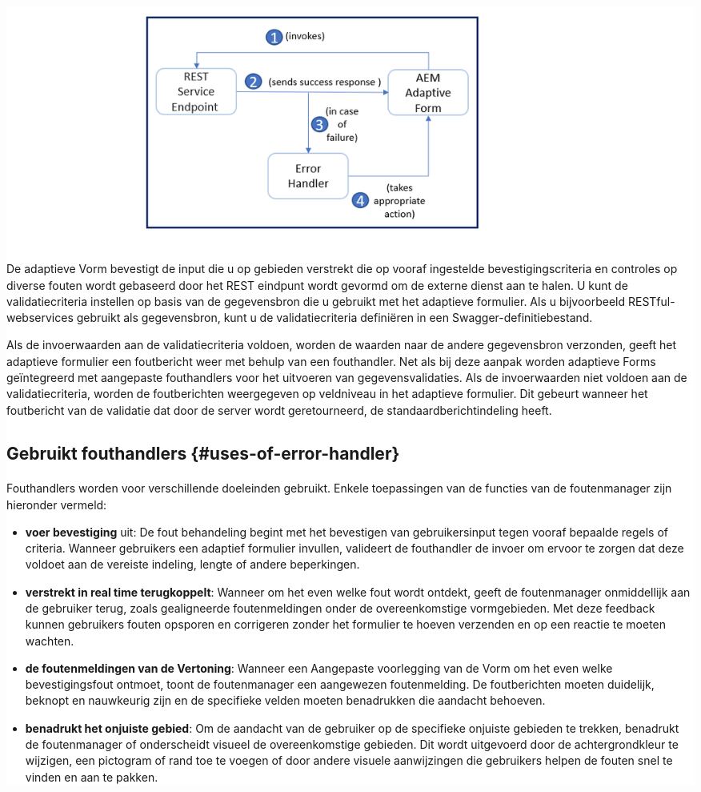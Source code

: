 ![ werkschema van de foutenmanager om te begrijpen hoe te om de manager van de douanefout in vormen toe te voegen ](/help/forms/using/assets/error-handler-workflow.png)

De adaptieve Vorm bevestigt de input die u op gebieden verstrekt die op vooraf ingestelde bevestigingscriteria en controles op diverse fouten wordt gebaseerd door het REST eindpunt wordt gevormd om de externe dienst aan te halen. U kunt de validatiecriteria instellen op basis van de gegevensbron die u gebruikt met het adaptieve formulier. Als u bijvoorbeeld RESTful-webservices gebruikt als gegevensbron, kunt u de validatiecriteria definiëren in een Swagger-definitiebestand.

Als de invoerwaarden aan de validatiecriteria voldoen, worden de waarden naar de andere gegevensbron verzonden, geeft het adaptieve formulier een foutbericht weer met behulp van een fouthandler. Net als bij deze aanpak worden adaptieve Forms geïntegreerd met aangepaste fouthandlers voor het uitvoeren van gegevensvalidaties. Als de invoerwaarden niet voldoen aan de validatiecriteria, worden de foutberichten weergegeven op veldniveau in het adaptieve formulier. Dit gebeurt wanneer het foutbericht van de validatie dat door de server wordt geretourneerd, de standaardberichtindeling heeft.


## Gebruikt fouthandlers {#uses-of-error-handler}

Fouthandlers worden voor verschillende doeleinden gebruikt. Enkele toepassingen van de functies van de foutenmanager zijn hieronder vermeld:
* **voer bevestiging** uit: De fout behandeling begint met het bevestigen van gebruikersinput tegen vooraf bepaalde regels of criteria. Wanneer gebruikers een adaptief formulier invullen, valideert de fouthandler de invoer om ervoor te zorgen dat deze voldoet aan de vereiste indeling, lengte of andere beperkingen.

* **verstrekt in real time terugkoppelt**: Wanneer om het even welke fout wordt ontdekt, geeft de foutenmanager onmiddellijk aan de gebruiker terug, zoals gealigneerde foutenmeldingen onder de overeenkomstige vormgebieden. Met deze feedback kunnen gebruikers fouten opsporen en corrigeren zonder het formulier te hoeven verzenden en op een reactie te moeten wachten.


* **de foutenmeldingen van de Vertoning**: Wanneer een Aangepaste voorlegging van de Vorm om het even welke bevestigingsfout ontmoet, toont de foutenmanager een aangewezen foutenmelding. De foutberichten moeten duidelijk, beknopt en nauwkeurig zijn en de specifieke velden moeten benadrukken die aandacht behoeven.

* **benadrukt het onjuiste gebied**: Om de aandacht van de gebruiker op de specifieke onjuiste gebieden te trekken, benadrukt de foutenmanager of onderscheidt visueel de overeenkomstige gebieden. Dit wordt uitgevoerd door de achtergrondkleur te wijzigen, een pictogram of rand toe te voegen of door andere visuele aanwijzingen die gebruikers helpen de fouten snel te vinden en aan te pakken.
